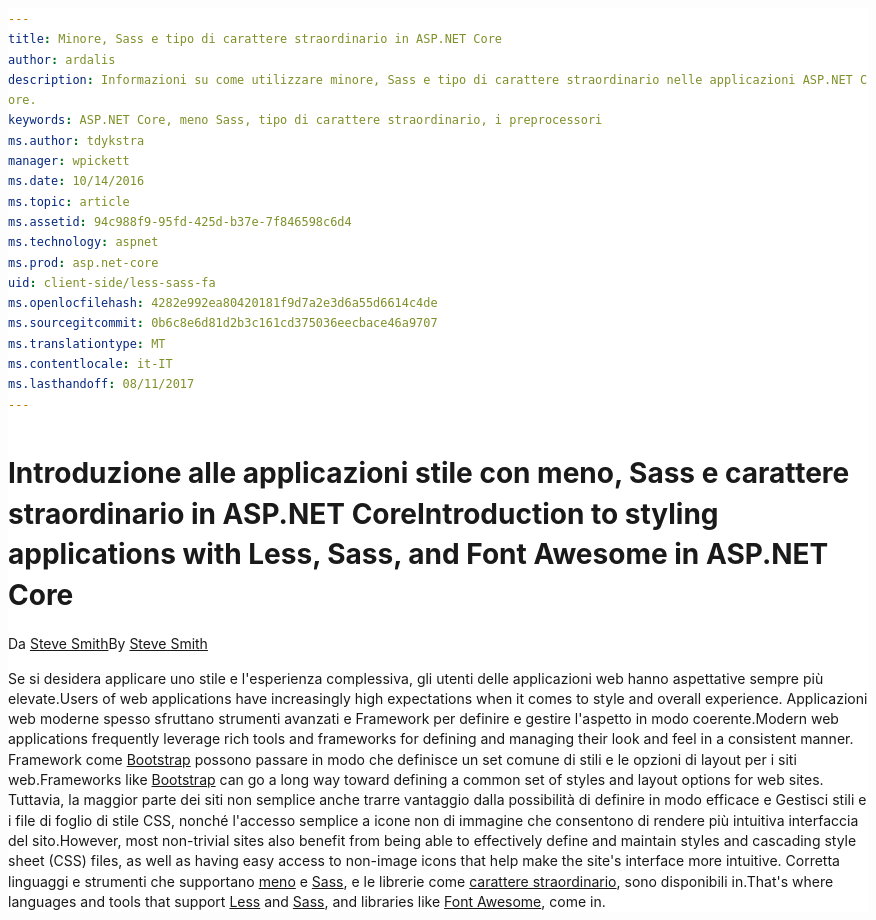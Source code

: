 ```yaml
---
title: Minore, Sass e tipo di carattere straordinario in ASP.NET Core
author: ardalis
description: Informazioni su come utilizzare minore, Sass e tipo di carattere straordinario nelle applicazioni ASP.NET Core.
keywords: ASP.NET Core, meno Sass, tipo di carattere straordinario, i preprocessori
ms.author: tdykstra
manager: wpickett
ms.date: 10/14/2016
ms.topic: article
ms.assetid: 94c988f9-95fd-425d-b37e-7f846598c6d4
ms.technology: aspnet
ms.prod: asp.net-core
uid: client-side/less-sass-fa
ms.openlocfilehash: 4282e992ea80420181f9d7a2e3d6a55d6614c4de
ms.sourcegitcommit: 0b6c8e6d81d2b3c161cd375036eecbace46a9707
ms.translationtype: MT
ms.contentlocale: it-IT
ms.lasthandoff: 08/11/2017
---
```

# <a name="introduction-to-styling-applications-with-less-sass-and-font-awesome-in-aspnet-core"></a><span data-ttu-id="baf4c-104">Introduzione alle applicazioni stile con meno, Sass e carattere straordinario in ASP.NET Core</span><span class="sxs-lookup"><span data-stu-id="baf4c-104">Introduction to styling applications with Less, Sass, and Font Awesome in ASP.NET Core</span></span>

<span data-ttu-id="baf4c-105">Da [Steve Smith](http://ardalis.com)</span><span class="sxs-lookup"><span data-stu-id="baf4c-105">By [Steve Smith](http://ardalis.com)</span></span>

<span data-ttu-id="baf4c-106">Se si desidera applicare uno stile e l'esperienza complessiva, gli utenti delle applicazioni web hanno aspettative sempre più elevate.</span><span class="sxs-lookup"><span data-stu-id="baf4c-106">Users of web applications have increasingly high expectations when it comes to style and overall experience.</span></span> <span data-ttu-id="baf4c-107">Applicazioni web moderne spesso sfruttano strumenti avanzati e Framework per definire e gestire l'aspetto in modo coerente.</span><span class="sxs-lookup"><span data-stu-id="baf4c-107">Modern web applications frequently leverage rich tools and frameworks for defining and managing their look and feel in a consistent manner.</span></span> <span data-ttu-id="baf4c-108">Framework come [Bootstrap](http://getbootstrap.com/) possono passare in modo che definisce un set comune di stili e le opzioni di layout per i siti web.</span><span class="sxs-lookup"><span data-stu-id="baf4c-108">Frameworks like [Bootstrap](http://getbootstrap.com/) can go a long way toward defining a common set of styles and layout options for web sites.</span></span> <span data-ttu-id="baf4c-109">Tuttavia, la maggior parte dei siti non semplice anche trarre vantaggio dalla possibilità di definire in modo efficace e Gestisci stili e i file di foglio di stile CSS, nonché l'accesso semplice a icone non di immagine che consentono di rendere più intuitiva interfaccia del sito.</span><span class="sxs-lookup"><span data-stu-id="baf4c-109">However, most non-trivial sites also benefit from being able to effectively define and maintain styles and cascading style sheet (CSS) files, as well as having easy access to non-image icons that help make the site's interface more intuitive.</span></span> <span data-ttu-id="baf4c-110">Corretta linguaggi e strumenti che supportano [meno](http://lesscss.org/) e [Sass](http://sass-lang.com/), e le librerie come [carattere straordinario](http://fortawesome.github.io/Font-Awesome/), sono disponibili in.</span><span class="sxs-lookup"><span data-stu-id="baf4c-110">That's where languages and tools that support [Less](http://lesscss.org/) and [Sass](http://sass-lang.com/), and libraries like [Font Awesome](http://fortawesome.github.io/Font-Awesome/), come in.</span></span>
